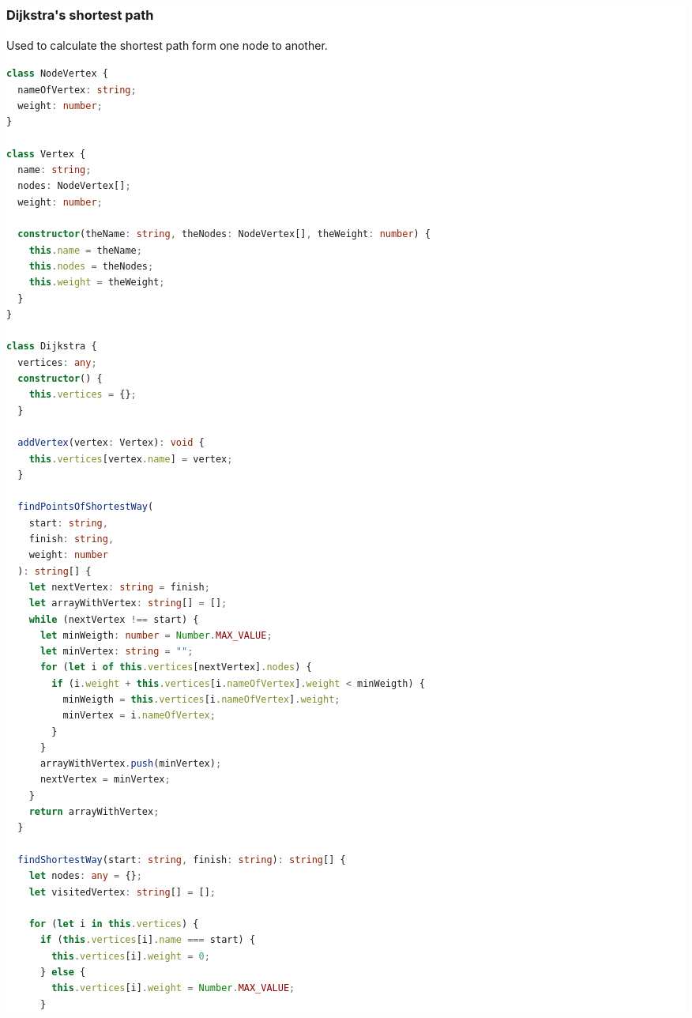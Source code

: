 ### Dijkstra's shortest path

Used to calculate the shortest path form one node to another.

```typescript
class NodeVertex {
  nameOfVertex: string;
  weight: number;
}

class Vertex {
  name: string;
  nodes: NodeVertex[];
  weight: number;

  constructor(theName: string, theNodes: NodeVertex[], theWeight: number) {
    this.name = theName;
    this.nodes = theNodes;
    this.weight = theWeight;
  }
}

class Dijkstra {
  vertices: any;
  constructor() {
    this.vertices = {};
  }

  addVertex(vertex: Vertex): void {
    this.vertices[vertex.name] = vertex;
  }

  findPointsOfShortestWay(
    start: string,
    finish: string,
    weight: number
  ): string[] {
    let nextVertex: string = finish;
    let arrayWithVertex: string[] = [];
    while (nextVertex !== start) {
      let minWeigth: number = Number.MAX_VALUE;
      let minVertex: string = "";
      for (let i of this.vertices[nextVertex].nodes) {
        if (i.weight + this.vertices[i.nameOfVertex].weight < minWeigth) {
          minWeigth = this.vertices[i.nameOfVertex].weight;
          minVertex = i.nameOfVertex;
        }
      }
      arrayWithVertex.push(minVertex);
      nextVertex = minVertex;
    }
    return arrayWithVertex;
  }

  findShortestWay(start: string, finish: string): string[] {
    let nodes: any = {};
    let visitedVertex: string[] = [];

    for (let i in this.vertices) {
      if (this.vertices[i].name === start) {
        this.vertices[i].weight = 0;
      } else {
        this.vertices[i].weight = Number.MAX_VALUE;
      }
```